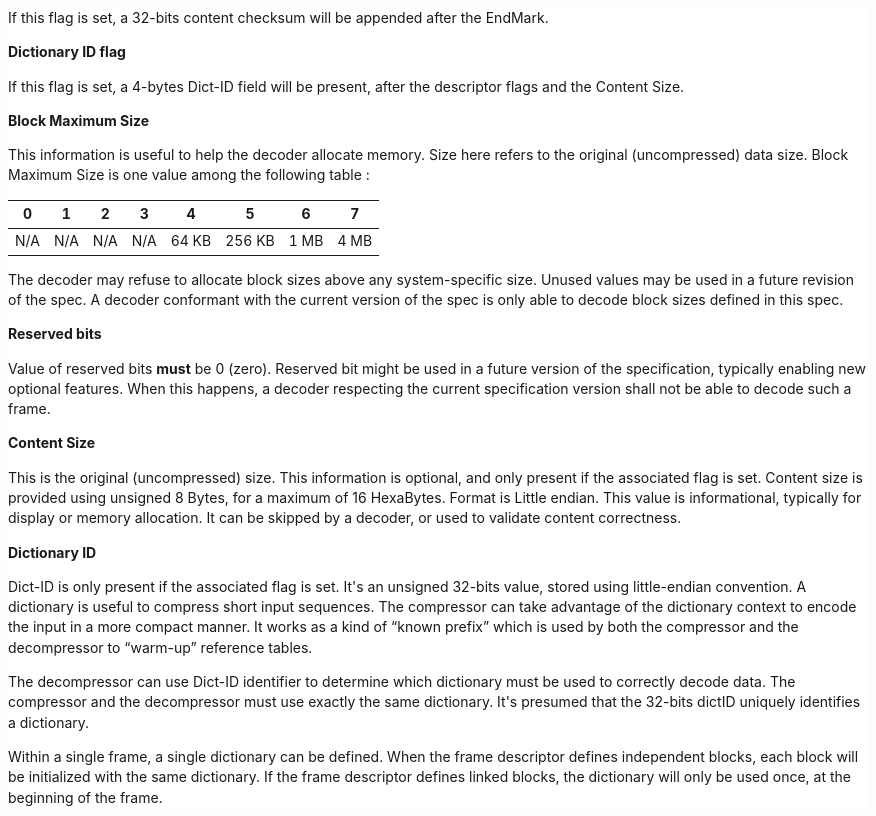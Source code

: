 If this flag is set, a 32-bits content checksum will be appended
after the EndMark.

__Dictionary ID flag__

If this flag is set, a 4-bytes Dict-ID field will be present,
after the descriptor flags and the Content Size.

__Block Maximum Size__

This information is useful to help the decoder allocate memory.
Size here refers to the original (uncompressed) data size.
Block Maximum Size is one value among the following table :

|  0  |  1  |  2  |  3  |   4   |   5    |  6   |  7   |
| --- | --- | --- | --- | ----- | ------ | ---- | ---- |
| N/A | N/A | N/A | N/A | 64 KB | 256 KB | 1 MB | 4 MB |

The decoder may refuse to allocate block sizes above any system-specific size.
Unused values may be used in a future revision of the spec.
A decoder conformant with the current version of the spec
is only able to decode block sizes defined in this spec.

__Reserved bits__

Value of reserved bits **must** be 0 (zero).
Reserved bit might be used in a future version of the specification,
typically enabling new optional features.
When this happens, a decoder respecting the current specification version
shall not be able to decode such a frame.

__Content Size__

This is the original (uncompressed) size.
This information is optional, and only present if the associated flag is set.
Content size is provided using unsigned 8 Bytes, for a maximum of 16 HexaBytes.
Format is Little endian.
This value is informational, typically for display or memory allocation.
It can be skipped by a decoder, or used to validate content correctness.

__Dictionary ID__

Dict-ID is only present if the associated flag is set.
It's an unsigned 32-bits value, stored using little-endian convention.
A dictionary is useful to compress short input sequences.
The compressor can take advantage of the dictionary context
to encode the input in a more compact manner.
It works as a kind of “known prefix” which is used by
both the compressor and the decompressor to “warm-up” reference tables.

The decompressor can use Dict-ID identifier to determine
which dictionary must be used to correctly decode data.
The compressor and the decompressor must use exactly the same dictionary.
It's presumed that the 32-bits dictID uniquely identifies a dictionary.

Within a single frame, a single dictionary can be defined.
When the frame descriptor defines independent blocks,
each block will be initialized with the same dictionary.
If the frame descriptor defines linked blocks,
the dictionary will only be used once, at the beginning of the frame.
